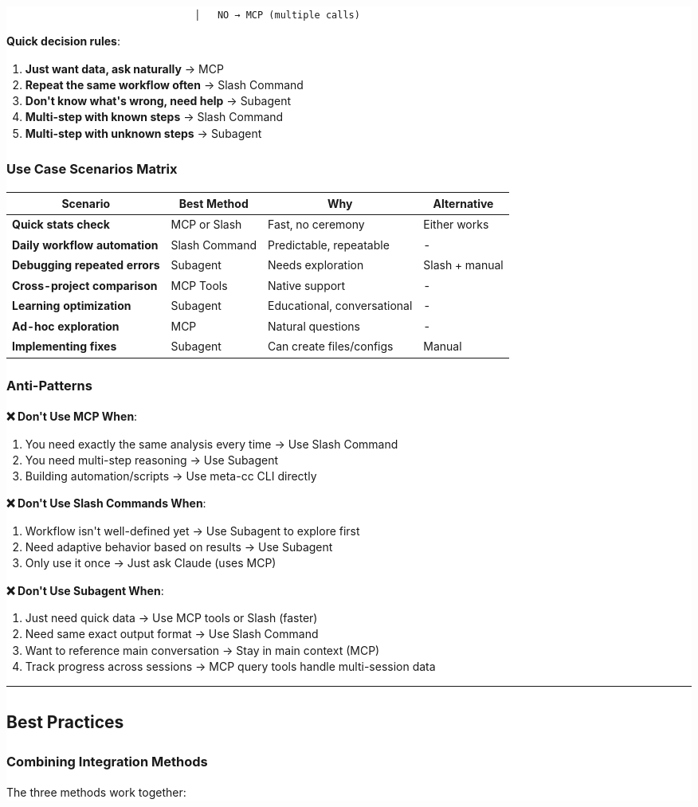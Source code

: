 ```
                                 │   NO → MCP (multiple calls)
```

**Quick decision rules**:

1. **Just want data, ask naturally** → MCP
2. **Repeat the same workflow often** → Slash Command
3. **Don't know what's wrong, need help** → Subagent
4. **Multi-step with known steps** → Slash Command
5. **Multi-step with unknown steps** → Subagent

### Use Case Scenarios Matrix

| Scenario | Best Method | Why | Alternative |
|----------|-------------|-----|-------------|
| **Quick stats check** | MCP or Slash | Fast, no ceremony | Either works |
| **Daily workflow automation** | Slash Command | Predictable, repeatable | - |
| **Debugging repeated errors** | Subagent | Needs exploration | Slash + manual |
| **Cross-project comparison** | MCP Tools | Native support | - |
| **Learning optimization** | Subagent | Educational, conversational | - |
| **Ad-hoc exploration** | MCP | Natural questions | - |
| **Implementing fixes** | Subagent | Can create files/configs | Manual |

### Anti-Patterns

**❌ Don't Use MCP When**:
1. You need exactly the same analysis every time → Use Slash Command
2. You need multi-step reasoning → Use Subagent
3. Building automation/scripts → Use meta-cc CLI directly

**❌ Don't Use Slash Commands When**:
1. Workflow isn't well-defined yet → Use Subagent to explore first
2. Need adaptive behavior based on results → Use Subagent
3. Only use it once → Just ask Claude (uses MCP)

**❌ Don't Use Subagent When**:
1. Just need quick data → Use MCP tools or Slash (faster)
2. Need same exact output format → Use Slash Command
3. Want to reference main conversation → Stay in main context (MCP)
4. Track progress across sessions → MCP query tools handle multi-session data

---

## Best Practices

### Combining Integration Methods

The three methods work together:
